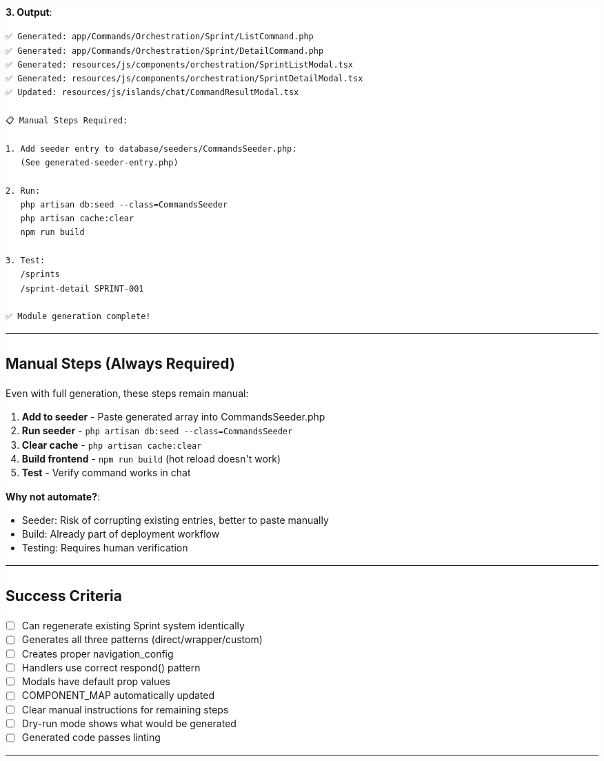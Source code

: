**3. Output**:
```
✅ Generated: app/Commands/Orchestration/Sprint/ListCommand.php
✅ Generated: app/Commands/Orchestration/Sprint/DetailCommand.php
✅ Generated: resources/js/components/orchestration/SprintListModal.tsx
✅ Generated: resources/js/components/orchestration/SprintDetailModal.tsx
✅ Updated: resources/js/islands/chat/CommandResultModal.tsx

📋 Manual Steps Required:

1. Add seeder entry to database/seeders/CommandsSeeder.php:
   (See generated-seeder-entry.php)

2. Run:
   php artisan db:seed --class=CommandsSeeder
   php artisan cache:clear
   npm run build

3. Test:
   /sprints
   /sprint-detail SPRINT-001

✅ Module generation complete!
```

---

## Manual Steps (Always Required)

Even with full generation, these steps remain manual:

1. **Add to seeder** - Paste generated array into CommandsSeeder.php
2. **Run seeder** - `php artisan db:seed --class=CommandsSeeder`
3. **Clear cache** - `php artisan cache:clear`
4. **Build frontend** - `npm run build` (hot reload doesn't work)
5. **Test** - Verify command works in chat

**Why not automate?**:
- Seeder: Risk of corrupting existing entries, better to paste manually
- Build: Already part of deployment workflow
- Testing: Requires human verification

---

## Success Criteria

- [ ] Can regenerate existing Sprint system identically
- [ ] Generates all three patterns (direct/wrapper/custom)
- [ ] Creates proper navigation_config
- [ ] Handlers use correct respond() pattern
- [ ] Modals have default prop values
- [ ] COMPONENT_MAP automatically updated
- [ ] Clear manual instructions for remaining steps
- [ ] Dry-run mode shows what would be generated
- [ ] Generated code passes linting

---